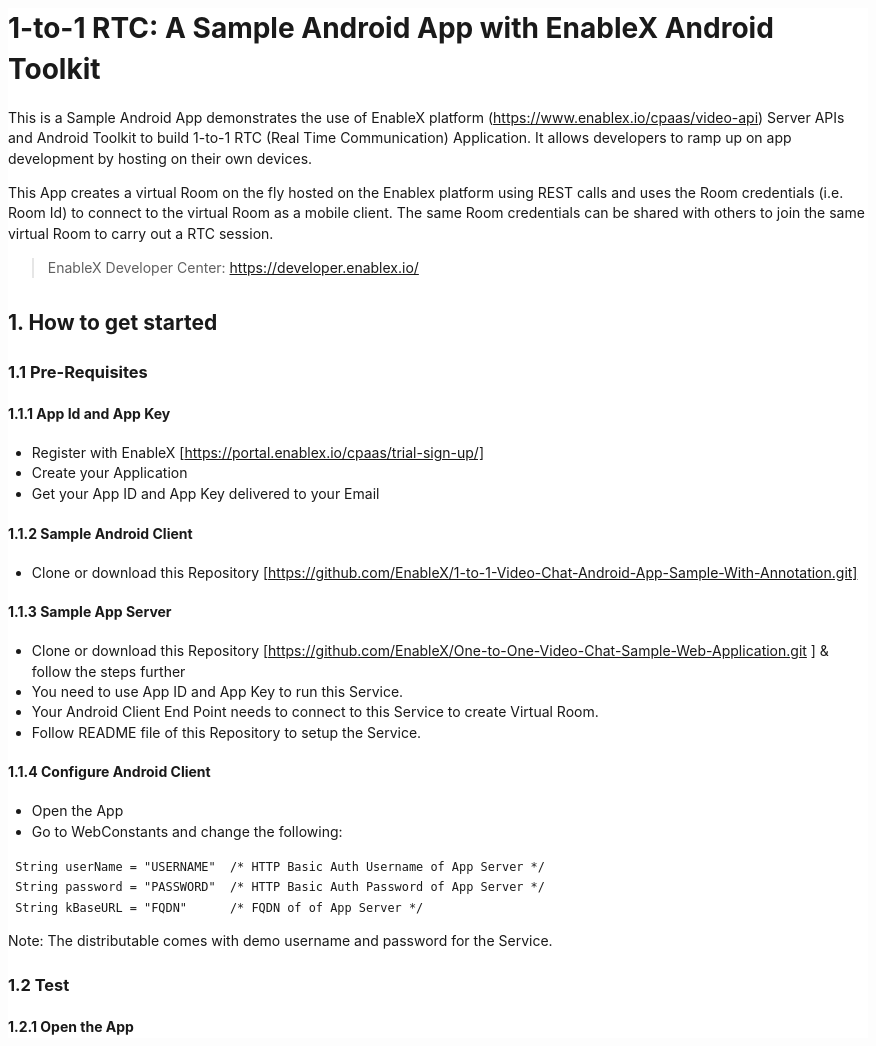 # 1-to-1 RTC: A Sample Android App with EnableX Android Toolkit

This is a Sample Android App demonstrates the use of EnableX platform (https://www.enablex.io/cpaas/video-api) Server APIs and Android Toolkit to build 1-to-1 RTC (Real Time Communication) Application.  It allows developers to ramp up on app development by hosting on their own devices. 

This App creates a virtual Room on the fly  hosted on the Enablex platform using REST calls and uses the Room credentials (i.e. Room Id) to connect to the virtual Room as a mobile client.  The same Room credentials can be shared with others to join the same virtual Room to carry out a RTC session. 

> EnableX Developer Center: https://developer.enablex.io/


## 1. How to get started

### 1.1 Pre-Requisites

#### 1.1.1 App Id and App Key 

* Register with EnableX [https://portal.enablex.io/cpaas/trial-sign-up/] 
* Create your Application
* Get your App ID and App Key delivered to your Email


#### 1.1.2 Sample Android Client 

* Clone or download this Repository [https://github.com/EnableX/1-to-1-Video-Chat-Android-App-Sample-With-Annotation.git] 


#### 1.1.3 Sample App Server 

* Clone or download this Repository [https://github.com/EnableX/One-to-One-Video-Chat-Sample-Web-Application.git ] & follow the steps further 
* You need to use App ID and App Key to run this Service. 
* Your Android Client End Point needs to connect to this Service to create Virtual Room.
* Follow README file of this Repository to setup the Service.


#### 1.1.4 Configure Android Client 

* Open the App
* Go to WebConstants and change the following:
``` 
 String userName = "USERNAME"  /* HTTP Basic Auth Username of App Server */
 String password = "PASSWORD"  /* HTTP Basic Auth Password of App Server */
 String kBaseURL = "FQDN"      /* FQDN of of App Server */
 ```
 
 Note: The distributable comes with demo username and password for the Service. 

### 1.2 Test

#### 1.2.1 Open the App
